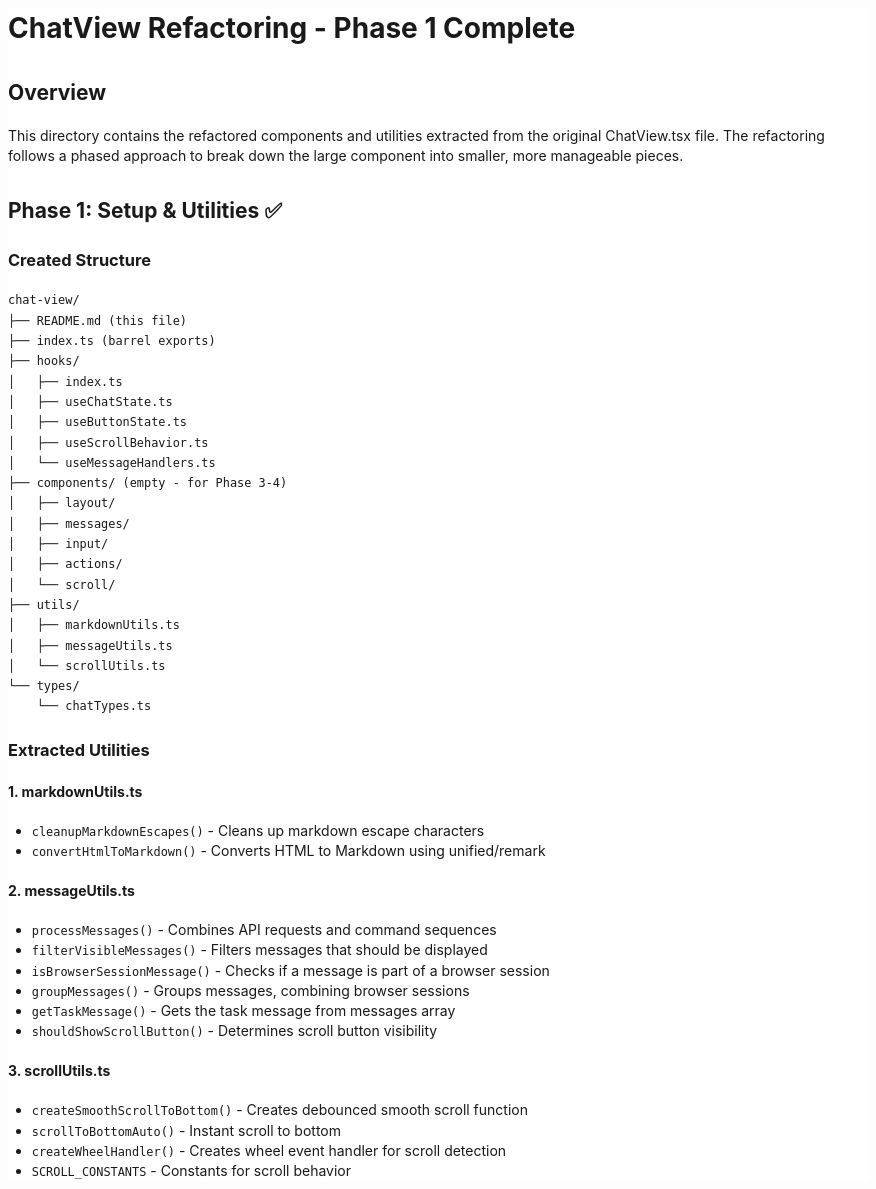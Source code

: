 # ChatView Refactoring - Phase 1 Complete

## Overview
This directory contains the refactored components and utilities extracted from the original ChatView.tsx file. The refactoring follows a phased approach to break down the large component into smaller, more manageable pieces.

## Phase 1: Setup & Utilities ✅

### Created Structure
```
chat-view/
├── README.md (this file)
├── index.ts (barrel exports)
├── hooks/
│   ├── index.ts
│   ├── useChatState.ts
│   ├── useButtonState.ts
│   ├── useScrollBehavior.ts
│   └── useMessageHandlers.ts
├── components/ (empty - for Phase 3-4)
│   ├── layout/
│   ├── messages/
│   ├── input/
│   ├── actions/
│   └── scroll/
├── utils/
│   ├── markdownUtils.ts
│   ├── messageUtils.ts
│   └── scrollUtils.ts
└── types/
    └── chatTypes.ts
```

### Extracted Utilities

#### 1. **markdownUtils.ts**
- `cleanupMarkdownEscapes()` - Cleans up markdown escape characters
- `convertHtmlToMarkdown()` - Converts HTML to Markdown using unified/remark

#### 2. **messageUtils.ts**
- `processMessages()` - Combines API requests and command sequences
- `filterVisibleMessages()` - Filters messages that should be displayed
- `isBrowserSessionMessage()` - Checks if a message is part of a browser session
- `groupMessages()` - Groups messages, combining browser sessions
- `getTaskMessage()` - Gets the task message from messages array
- `shouldShowScrollButton()` - Determines scroll button visibility

#### 3. **scrollUtils.ts**
- `createSmoothScrollToBottom()` - Creates debounced smooth scroll function
- `scrollToBottomAuto()` - Instant scroll to bottom
- `createWheelHandler()` - Creates wheel event handler for scroll detection
- `SCROLL_CONSTANTS` - Constants for scroll behavior
